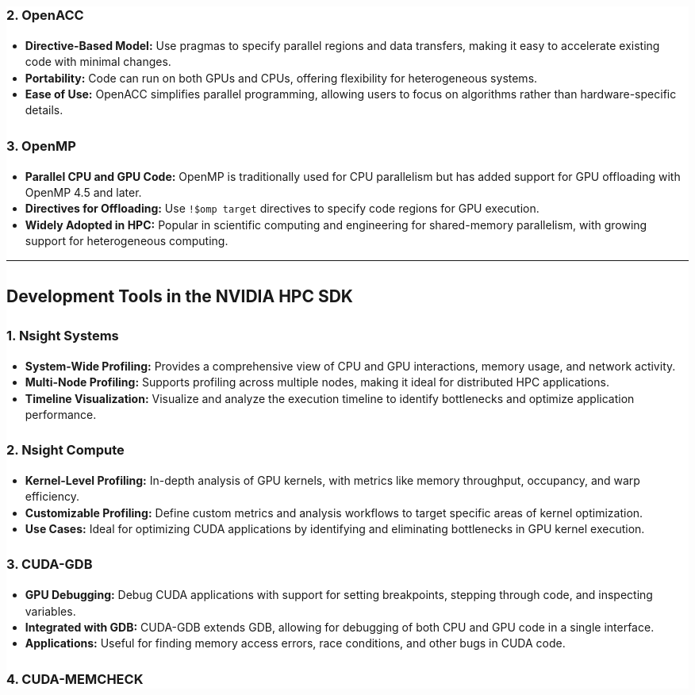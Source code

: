 ### **2. OpenACC**

- **Directive-Based Model:** Use pragmas to specify parallel regions and data transfers, making it easy to accelerate existing code with minimal changes.
- **Portability:** Code can run on both GPUs and CPUs, offering flexibility for heterogeneous systems.
- **Ease of Use:** OpenACC simplifies parallel programming, allowing users to focus on algorithms rather than hardware-specific details.

### **3. OpenMP**

- **Parallel CPU and GPU Code:** OpenMP is traditionally used for CPU parallelism but has added support for GPU offloading with OpenMP 4.5 and later.
- **Directives for Offloading:** Use `!$omp target` directives to specify code regions for GPU execution.
- **Widely Adopted in HPC:** Popular in scientific computing and engineering for shared-memory parallelism, with growing support for heterogeneous computing.

---

## **Development Tools in the NVIDIA HPC SDK**

### **1. Nsight Systems**

- **System-Wide Profiling:** Provides a comprehensive view of CPU and GPU interactions, memory usage, and network activity.
- **Multi-Node Profiling:** Supports profiling across multiple nodes, making it ideal for distributed HPC applications.
- **Timeline Visualization:** Visualize and analyze the execution timeline to identify bottlenecks and optimize application performance.

### **2. Nsight Compute**

- **Kernel-Level Profiling:** In-depth analysis of GPU kernels, with metrics like memory throughput, occupancy, and warp efficiency.
- **Customizable Profiling:** Define custom metrics and analysis workflows to target specific areas of kernel optimization.
- **Use Cases:** Ideal for optimizing CUDA applications by identifying and eliminating bottlenecks in GPU kernel execution.

### **3. CUDA-GDB**

- **GPU Debugging:** Debug CUDA applications with support for setting breakpoints, stepping through code, and inspecting variables.
- **Integrated with GDB:** CUDA-GDB extends GDB, allowing for debugging of both CPU and GPU code in a single interface.
- **Applications:** Useful for finding memory access errors, race conditions, and other bugs in CUDA code.

### **4. CUDA-MEMCHECK**
